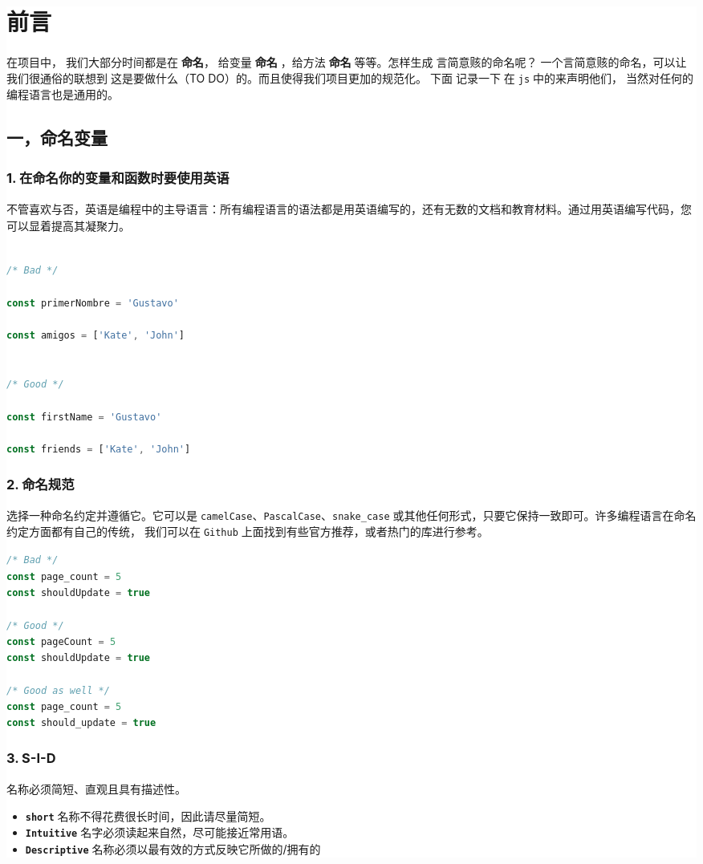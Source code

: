# 前言
在项目中， 我们大部分时间都是在 **命名**， 给变量 **命名** ，给方法 **命名** 等等。怎样生成 言简意赅的命名呢？ 一个言简意赅的命名，可以让我们很通俗的联想到 这是要做什么（TO DO）的。而且使得我们项目更加的规范化。 下面 记录一下 在 `js` 中的来声明他们， 当然对任何的编程语言也是通用的。

## 一，命名变量

### 1. 在命名你的变量和函数时要使用英语

不管喜欢与否，英语是编程中的主导语言：所有编程语言的语法都是用英语编写的，还有无数的文档和教育材料。通过用英语编写代码，您可以显着提高其凝聚力。

```js

/* Bad */

const primerNombre = 'Gustavo'

const amigos = ['Kate', 'John']


/* Good */

const firstName = 'Gustavo'

const friends = ['Kate', 'John']


```

### 2. 命名规范

选择一种命名约定并遵循它。它可以是 `camelCase`、`PascalCase`、`snake_case` 或其他任何形式，只要它保持一致即可。许多编程语言在命名约定方面都有自己的传统， 我们可以在 `Github` 上面找到有些官方推荐，或者热门的库进行参考。

```js
/* Bad */
const page_count = 5
const shouldUpdate = true

/* Good */
const pageCount = 5
const shouldUpdate = true

/* Good as well */
const page_count = 5
const should_update = true
```

### 3. S-I-D

名称必须简短、直观且具有描述性。

* **`short`**  名称不得花费很长时间，因此请尽量简短。
* **`Intuitive`**  名字必须读起来自然，尽可能接近常用语。
* **`Descriptive`** 名称必须以最有效的方式反映它所做的/拥有的
